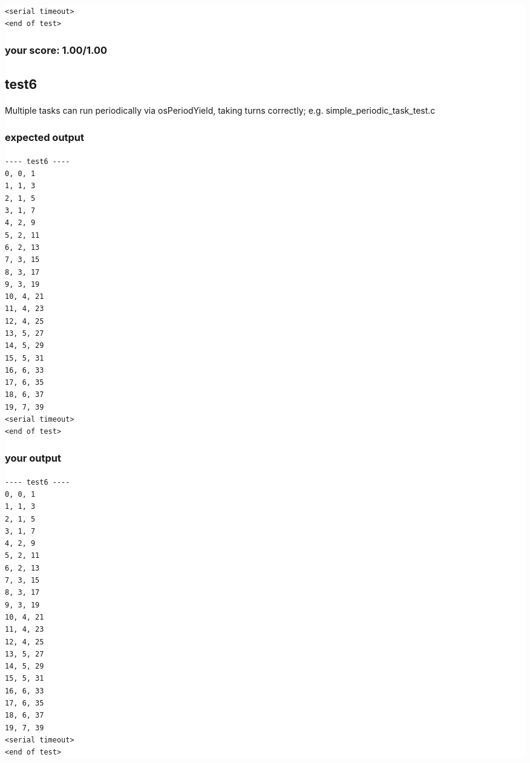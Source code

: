 ```
<serial timeout>
<end of test>

```
### your score: 1.00/1.00

## test6
Multiple tasks can run periodically via osPeriodYield, taking turns correctly; e.g. simple_periodic_task_test.c

### expected output
```
---- test6 ----
0, 0, 1
1, 1, 3
2, 1, 5
3, 1, 7
4, 2, 9
5, 2, 11
6, 2, 13
7, 3, 15
8, 3, 17
9, 3, 19
10, 4, 21
11, 4, 23
12, 4, 25
13, 5, 27
14, 5, 29
15, 5, 31
16, 6, 33
17, 6, 35
18, 6, 37
19, 7, 39
<serial timeout>
<end of test>
```
### your output
```
---- test6 ----
0, 0, 1
1, 1, 3
2, 1, 5
3, 1, 7
4, 2, 9
5, 2, 11
6, 2, 13
7, 3, 15
8, 3, 17
9, 3, 19
10, 4, 21
11, 4, 23
12, 4, 25
13, 5, 27
14, 5, 29
15, 5, 31
16, 6, 33
17, 6, 35
18, 6, 37
19, 7, 39
<serial timeout>
<end of test>
```